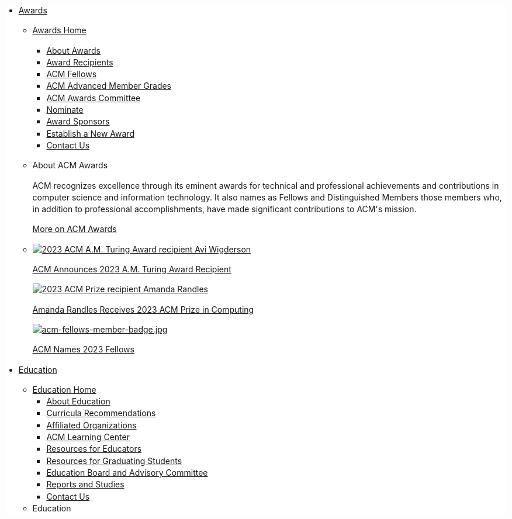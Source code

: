     
* [Awards](#)
    
    * [Awards Home](https://www.acm.org/awards)
        * [About Awards](http://awards.acm.org/ "About Awards")
        * [Award Recipients](http://awards.acm.org/award_winners "Award Recipients")
        * [ACM Fellows](http://awards.acm.org/fellows "ACM Fellows")
        * [ACM Advanced Member Grades](http://awards.acm.org/advanced-member-grades "ACM Advanced Member Grades")
        * [ACM Awards Committee](http://awards.acm.org/committees "ACM Awards Committee")
        * [Nominate](http://awards.acm.org/award-nominations "Nominate")
        * [Award Sponsors](http://awards.acm.org/sponsors "Award Sponsors")
        * [Establish a New Award](http://awards.acm.org/guides "Establish a New Award")
        * [Contact Us](http://awards.acm.org/contact-us "Contact Us")
    * About ACM Awards
        
        ACM recognizes excellence through its eminent awards for technical and professional achievements and contributions in computer science and information technology. It also names as Fellows and Distinguished Members those members who, in addition to professional accomplishments, have made significant contributions to ACM's mission.
        
        [More on ACM Awards](http://awards.acm.org/)
        
    * [![2023 ACM A.M. Turing Award recipient Avi Wigderson](/binaries/ctaimagelarge/content/gallery/acm/ctas/people/avi-wigderson-bw.jpg)](https://awards.acm.org/about/2023-turing)
        
        [ACM Announces 2023 A.M. Turing Award Recipient](https://awards.acm.org/about/2023-turing)
        
        [![2023 ACM Prize recipient Amanda Randles](/binaries/ctaimagelarge/content/gallery/acm/ctas/people/amanda-randles-prize.jpg)](https://awards.acm.org/about/2023-acm-prize)
        
        [Amanda Randles Receives 2023 ACM Prize in Computing](https://awards.acm.org/about/2023-acm-prize)
        
        [![acm-fellows-member-badge.jpg](/binaries/ctaimagelarge/content/gallery/acm/ctas/awards/acm-fellows-member-badge.jpg)](https://www.acm.org/media-center/2024/january/fellows-2023)
        
        [ACM Names 2023 Fellows](https://www.acm.org/media-center/2024/january/fellows-2023)
        
    
* [Education](#)
    
    * [Education Home](https://www.acm.org/education)
        * [About Education](https://www.acm.org/education/about-education "About Education")
        * [Curricula Recommendations](https://www.acm.org/education/curricula-recommendations "Curricula Recommendations")
        * [Affiliated Organizations](https://www.acm.org/education/affiliated-educational-organizations "Affiliated Organizations")
        * [ACM Learning Center](https://learning.acm.org/ "ACM Learning Center")
        * [Resources for Educators](https://www.csteachers.org/ "Resources for Educators")
        * [Resources for Graduating Students](https://www.acm.org/education/resources-for-grads "Resources for Graduating Students")
        * [Education Board and Advisory Committee](https://www.acm.org/education/education-governance "Education Board and Advisory Committee")
        * [Reports and Studies](https://www.acm.org/education/reports "Reports and Studies")
        * [Contact Us](https://www.acm.org/education/education-contact "Contact Us")
    * Education
        